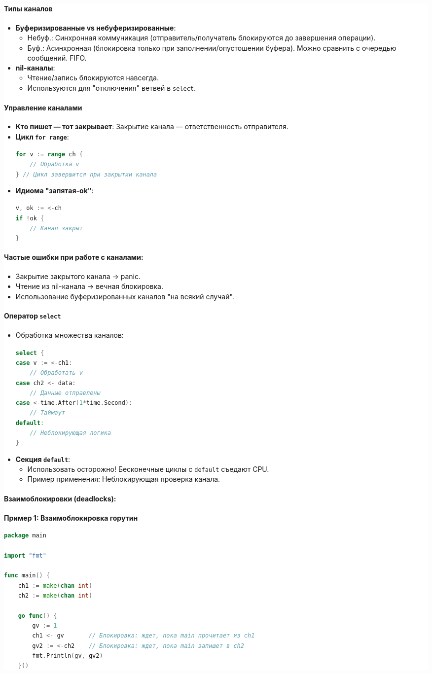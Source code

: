 #### Типы каналов
- **Буферизированные vs небуферизированные**:  
  - Небуф.: Синхронная коммуникация (отправитель/получатель блокируются до завершения операции).  
  - Буф.: Асинхронная (блокировка только при заполнении/опустошении буфера).  Можно сравнить с очередью сообщений. FIFO.
- **nil-каналы**:  
  - Чтение/запись блокируются навсегда.  
  - Используются для "отключения" ветвей в `select`.

#### Управление каналами
- **Кто пишет — тот закрывает**: Закрытие канала — ответственность отправителя.  
- **Цикл `for range`**:  
  ```go
  for v := range ch { 
      // Обработка v 
  } // Цикл завершится при закрытии канала
  ```
- **Идиома "запятая-ok"**:  
  ```go
  v, ok := <-ch 
  if !ok { 
      // Канал закрыт 
  }
  ```
#### Частые ошибки при работе с каналами:  
   - Закрытие закрытого канала → panic.  
   - Чтение из nil-канала → вечная блокировка.  
   - Использование буферизированных каналов "на всякий случай".

#### Оператор `select`
- Обработка множества каналов:  
  ```go
  select {
  case v := <-ch1: 
      // Обработать v
  case ch2 <- data: 
      // Данные отправлены
  case <-time.After(1*time.Second):
      // Таймаут
  default: 
      // Неблокирующая логика
  }
  ```
- **Секция `default`**:  
  - Использовать осторожно! Бесконечные циклы с `default` съедают CPU.  
  - Пример применения: Неблокирующая проверка канала.
#### Взаимоблокировки (deadlocks):  
**Пример 1: Взаимоблокировка горутин**

```go
package main

import "fmt"

func main() {
    ch1 := make(chan int)
    ch2 := make(chan int)
    
    go func() {
        gv := 1
        ch1 <- gv       // Блокировка: ждет, пока main прочитает из ch1
        gv2 := <-ch2    // Блокировка: ждет, пока main запишет в ch2
        fmt.Println(gv, gv2)
    }()
```